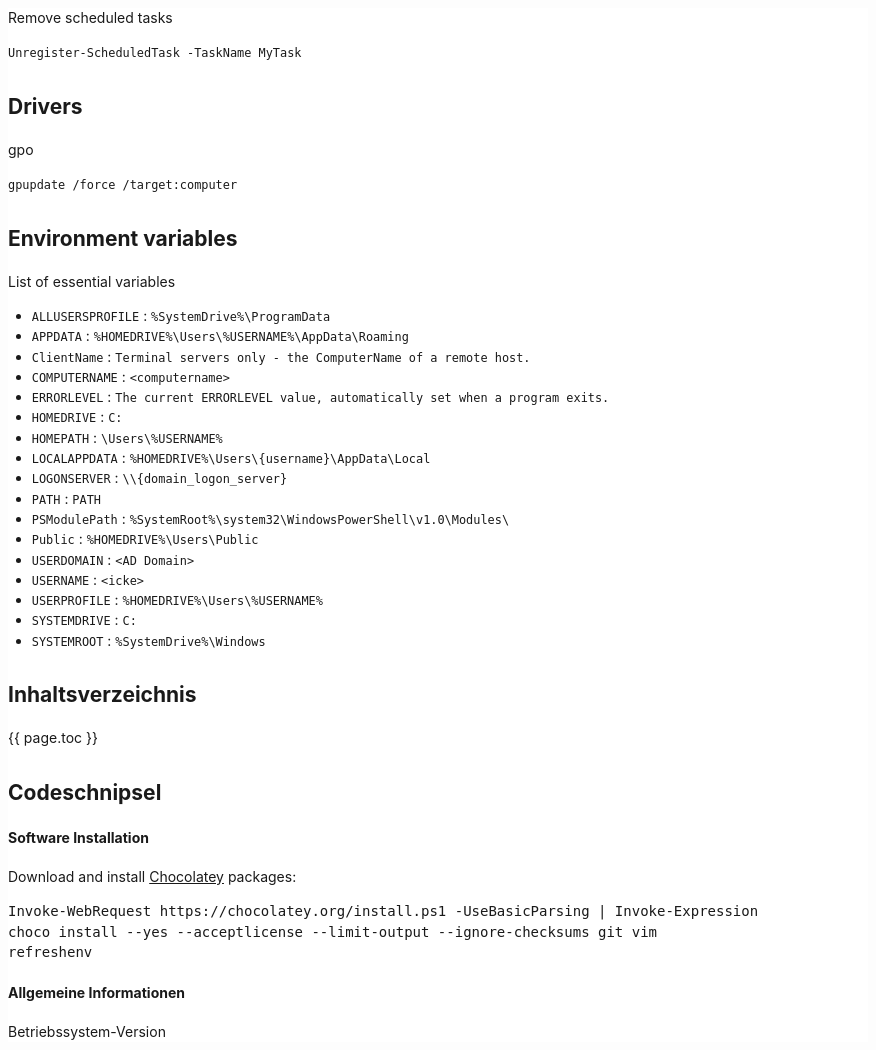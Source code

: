 Remove scheduled tasks

    Unregister-ScheduledTask -TaskName MyTask



Drivers
-------

gpo

    gpupdate /force /target:computer

## Environment variables

List of essential variables
* `ALLUSERSPROFILE` :  `%SystemDrive%\ProgramData`
* `APPDATA` :	 	   `%HOMEDRIVE%\Users\%USERNAME%\AppData\Roaming`
* `ClientName` :	   `Terminal servers only - the ComputerName of a remote host.`
* `COMPUTERNAME` :	   `<computername>`
* `ERRORLEVEL` :	   `The current ERRORLEVEL value, automatically set when a program exits.`
* `HOMEDRIVE` :		   `C:`
* `HOMEPATH` :		   `\Users\%USERNAME%`
* `LOCALAPPDATA` :	   `%HOMEDRIVE%\Users\{username}\AppData\Local`
* `LOGONSERVER` :	   `\\{domain_logon_server}`
* `PATH` :             `PATH `
* `PSModulePath` :	   `%SystemRoot%\system32\WindowsPowerShell\v1.0\Modules\`
* `Public` :	 	   `%HOMEDRIVE%\Users\Public`
* `USERDOMAIN` :	   `<AD Domain>`
* `USERNAME` :		   `<icke>`
* `USERPROFILE` :	   `%HOMEDRIVE%\Users\%USERNAME%`
* `SYSTEMDRIVE` :	   `C:`
* `SYSTEMROOT` :       `%SystemDrive%\Windows`



## Inhaltsverzeichnis

{{ page.toc }}

## Codeschnipsel

#### Software Installation

Download and install [Chocolatey](https://chocolatey.org/packages "https://chocolatey.org/packages") packages:

<pre>Invoke-WebRequest https://chocolatey.org/install.ps1 -UseBasicParsing | Invoke-Expression
choco install --yes --acceptlicense --limit-output --ignore-checksums git vim
refreshenv</pre>

#### <span style="line-height: 1.5;">Allgemeine Informationen</span>

Betriebssystem-Version
